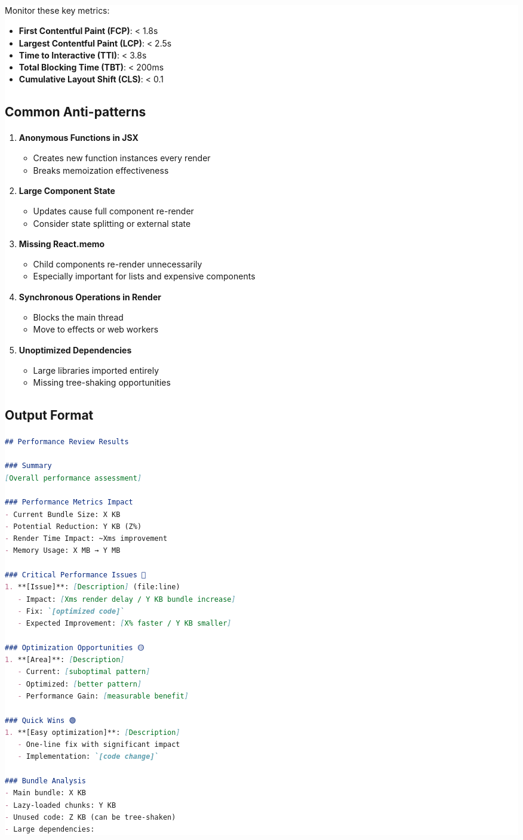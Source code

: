 Monitor these key metrics:

- **First Contentful Paint (FCP)**: < 1.8s
- **Largest Contentful Paint (LCP)**: < 2.5s
- **Time to Interactive (TTI)**: < 3.8s
- **Total Blocking Time (TBT)**: < 200ms
- **Cumulative Layout Shift (CLS)**: < 0.1

## Common Anti-patterns

1. **Anonymous Functions in JSX**
   - Creates new function instances every render
   - Breaks memoization effectiveness

2. **Large Component State**
   - Updates cause full component re-render
   - Consider state splitting or external state

3. **Missing React.memo**
   - Child components re-render unnecessarily
   - Especially important for lists and expensive components

4. **Synchronous Operations in Render**
   - Blocks the main thread
   - Move to effects or web workers

5. **Unoptimized Dependencies**
   - Large libraries imported entirely
   - Missing tree-shaking opportunities

## Output Format

```markdown
## Performance Review Results

### Summary
[Overall performance assessment]

### Performance Metrics Impact
- Current Bundle Size: X KB
- Potential Reduction: Y KB (Z%)
- Render Time Impact: ~Xms improvement
- Memory Usage: X MB → Y MB

### Critical Performance Issues 🔴
1. **[Issue]**: [Description] (file:line)
   - Impact: [Xms render delay / Y KB bundle increase]
   - Fix: `[optimized code]`
   - Expected Improvement: [X% faster / Y KB smaller]

### Optimization Opportunities 🟡
1. **[Area]**: [Description]
   - Current: [suboptimal pattern]
   - Optimized: [better pattern]
   - Performance Gain: [measurable benefit]

### Quick Wins 🟢
1. **[Easy optimization]**: [Description]
   - One-line fix with significant impact
   - Implementation: `[code change]`

### Bundle Analysis
- Main bundle: X KB
- Lazy-loaded chunks: Y KB
- Unused code: Z KB (can be tree-shaken)
- Large dependencies:
```